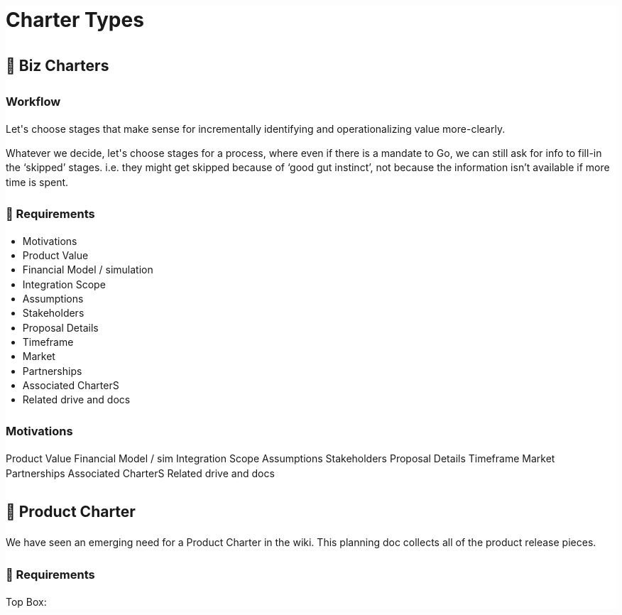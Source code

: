 # Charter Types

## 🧭 Biz Charters
### Workflow

Let's choose stages that make sense for incrementally identifying and operationalizing value more-clearly.

Whatever we decide, let's choose stages for a process, where even if there is a mandate to Go, we can still ask for info to fill-in the ‘skipped’ stages.   i.e. they might get skipped because of ‘good gut instinct’, not because the information isn’t available if more time is spent.
### 📒 Requirements

* Motivations
* Product Value
* Financial Model / simulation
* Integration Scope
* Assumptions
* Stakeholders
* Proposal Details
* Timeframe
* Market
* Partnerships
* Associated CharterS
* Related drive and docs

### Motivations

Product Value
Financial Model / sim
Integration Scope
Assumptions
Stakeholders
Proposal Details
Timeframe
Market
Partnerships
Associated CharterS
Related drive and docs


## 🧭 Product Charter

We have seen an emerging need for a Product Charter in the wiki.  This planning doc collects all of the product release pieces.


### 📒 Requirements

Top Box:
